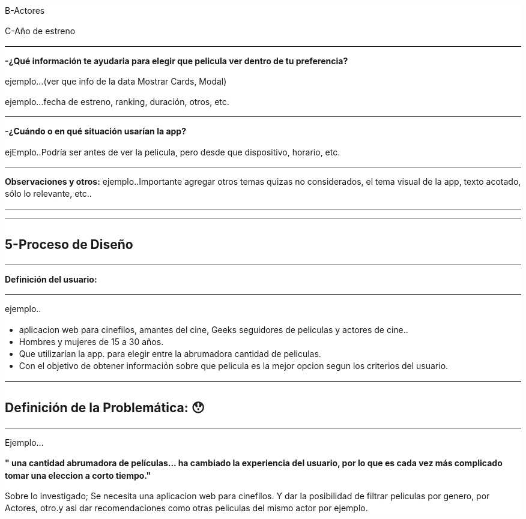 B-Actores

C-Año de estreno

---

**-¿Qué información te ayudaria para elegir que pelicula ver dentro de tu preferencia?**

ejemplo...(ver que info de la data Mostrar Cards, Modal)

ejemplo...fecha de estreno, ranking, duración, otros, etc. 

---

**-¿Cuándo o en qué situación usarían la app?**

 ejEmplo..Podría ser antes de ver la pelicula, pero desde que dispositivo, horario, etc.

---

**Observaciones y otros:**
ejemplo..Importante agregar otros temas quizas no considerados, el tema visual de la app, texto acotado, sólo lo relevante, etc..

---
---

## **5-Proceso de Diseño**
***


**Definición del usuario:**
***
ejemplo..

- aplicacion web para cinefilos, amantes del cine, Geeks seguidores de peliculas y actores de cine.. 
- Hombres y mujeres de 15 a 30 años.
- Que utilizarían la app. para elegir entre la abrumadora cantidad de peliculas.
- Con el objetivo de obtener información sobre que pelicula es la mejor opcion segun los criterios del usuario.

---
**Definición de la Problemática:** &#128559;
---
---
Ejemplo...

**" una cantidad abrumadora de películas... ha cambiado la experiencia del usuario, por lo que es cada vez más complicado tomar una eleccion a corto tiempo."**

Sobre lo investigado; 
Se necesita una aplicacion web para cinefilos.
Y dar la posibilidad de filtrar peliculas por genero, por Actores, otro.y asi dar recomendaciones como otras peliculas del mismo actor por ejemplo.
